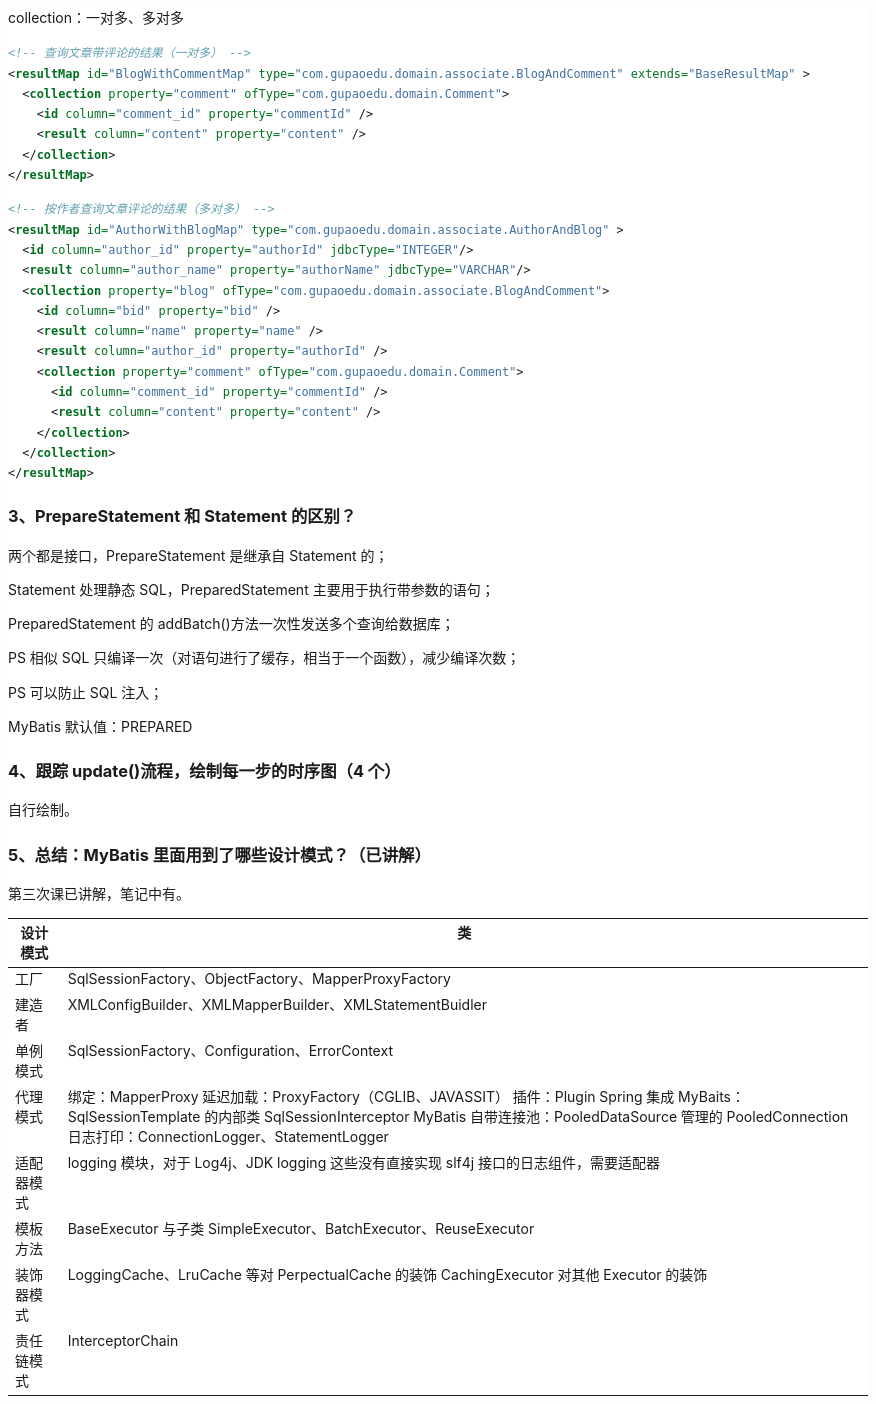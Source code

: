collection：一对多、多对多 

```xml
<!-- 查询文章带评论的结果（一对多） --> 
<resultMap id="BlogWithCommentMap" type="com.gupaoedu.domain.associate.BlogAndComment" extends="BaseResultMap" > 
  <collection property="comment" ofType="com.gupaoedu.domain.Comment"> 
    <id column="comment_id" property="commentId" /> 
    <result column="content" property="content" /> 
  </collection> 
</resultMap>
```

```xml
<!-- 按作者查询文章评论的结果（多对多） --> 
<resultMap id="AuthorWithBlogMap" type="com.gupaoedu.domain.associate.AuthorAndBlog" > 
  <id column="author_id" property="authorId" jdbcType="INTEGER"/> 
  <result column="author_name" property="authorName" jdbcType="VARCHAR"/> 
  <collection property="blog" ofType="com.gupaoedu.domain.associate.BlogAndComment"> 
    <id column="bid" property="bid" /> 
    <result column="name" property="name" /> 
    <result column="author_id" property="authorId" /> 
    <collection property="comment" ofType="com.gupaoedu.domain.Comment"> 
      <id column="comment_id" property="commentId" /> 
      <result column="content" property="content" /> 
    </collection> 
  </collection> 
</resultMap>
```

### **3、PrepareStatement 和 Statement 的区别？** 

两个都是接口，PrepareStatement 是继承自 Statement 的； 

Statement 处理静态 SQL，PreparedStatement 主要用于执行带参数的语句； 

PreparedStatement 的 addBatch()方法一次性发送多个查询给数据库； 

PS 相似 SQL 只编译一次（对语句进行了缓存，相当于一个函数），减少编译次数；

PS 可以防止 SQL 注入； 

MyBatis 默认值：PREPARED 

### **4、跟踪 update()流程，绘制每一步的时序图（4 个）**

自行绘制。 

### **5、总结：MyBatis 里面用到了哪些设计模式？（已讲解）**

第三次课已讲解，笔记中有。 

| **设计模式** | **类**                                                       |
| ------------ | ------------------------------------------------------------ |
| 工厂         | SqlSessionFactory、ObjectFactory、MapperProxyFactory         |
| 建造者       | XMLConfigBuilder、XMLMapperBuilder、XMLStatementBuidler      |
| 单例模式     | SqlSessionFactory、Configuration、ErrorContext               |
| 代理模式     | 绑定：MapperProxy 延迟加载：ProxyFactory（CGLIB、JAVASSIT） 插件：Plugin Spring 集成 MyBaits：SqlSessionTemplate 的内部类 SqlSessionInterceptor MyBatis 自带连接池：PooledDataSource 管理的 PooledConnection 日志打印：ConnectionLogger、StatementLogger |
| 适配器模式   | logging 模块，对于 Log4j、JDK logging 这些没有直接实现 slf4j 接口的日志组件，需要适配器 |
| 模板方法     | BaseExecutor 与子类 SimpleExecutor、BatchExecutor、ReuseExecutor |
| 装饰器模式   | LoggingCache、LruCache 等对 PerpectualCache 的装饰 CachingExecutor 对其他 Executor 的装饰 |
| 责任链模式   | InterceptorChain                                             |
